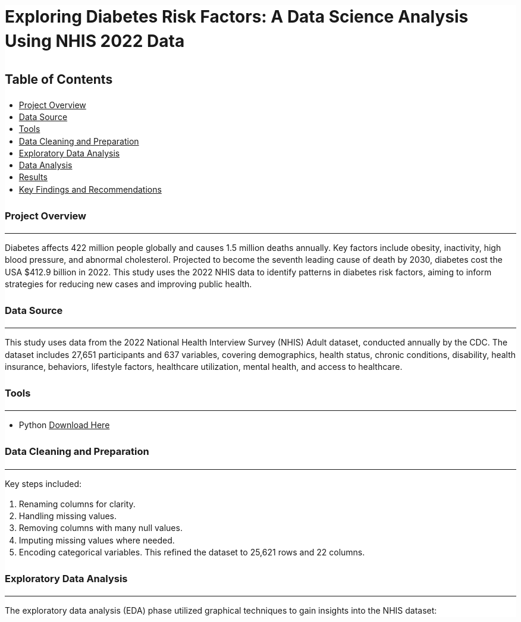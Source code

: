 # Exploring Diabetes Risk Factors: A Data Science Analysis Using NHIS 2022 Data

## Table of Contents
- [ Project Overview](#project-overview)
- [Data Source](#data-source)
-  [Tools](#tools)
-  [Data Cleaning and Preparation](#data-cleaning-and-preparation)
-  [Exploratory Data Analysis](#exploratory-data-analysis)
-  [Data Analysis](#data-analysis)
-  [Results](#results)
-  [Key Findings and Recommendations](#key-findings-and-recommendations)

### Project Overview
---
Diabetes affects 422 million people globally and causes 1.5 million deaths annually. Key factors include obesity, inactivity, high blood pressure, and abnormal cholesterol. Projected to become the seventh leading cause of death by 2030, diabetes cost the USA $412.9 billion in 2022. This study uses the 2022 NHIS data to identify patterns in diabetes risk factors, aiming to inform strategies for reducing new cases and improving public health.

### Data Source
---
This study uses data from the 2022 National Health Interview Survey (NHIS) Adult dataset, conducted annually by the CDC. The dataset includes 27,651 participants and 637 variables, covering demographics, health status, chronic conditions, disability, health insurance, behaviors, lifestyle factors, healthcare utilization, mental health, and access to healthcare.

### Tools
---
- Python [Download Here](Link)

### Data Cleaning and Preparation
---
Key steps included:

1. Renaming columns for clarity.
2. Handling missing values.
3. Removing columns with many null values.
4. Imputing missing values where needed.
5. Encoding categorical variables.
This refined the dataset to 25,621 rows and 22 columns.

### Exploratory Data Analysis
---
The exploratory data analysis (EDA) phase utilized graphical techniques to gain insights into the NHIS dataset:
